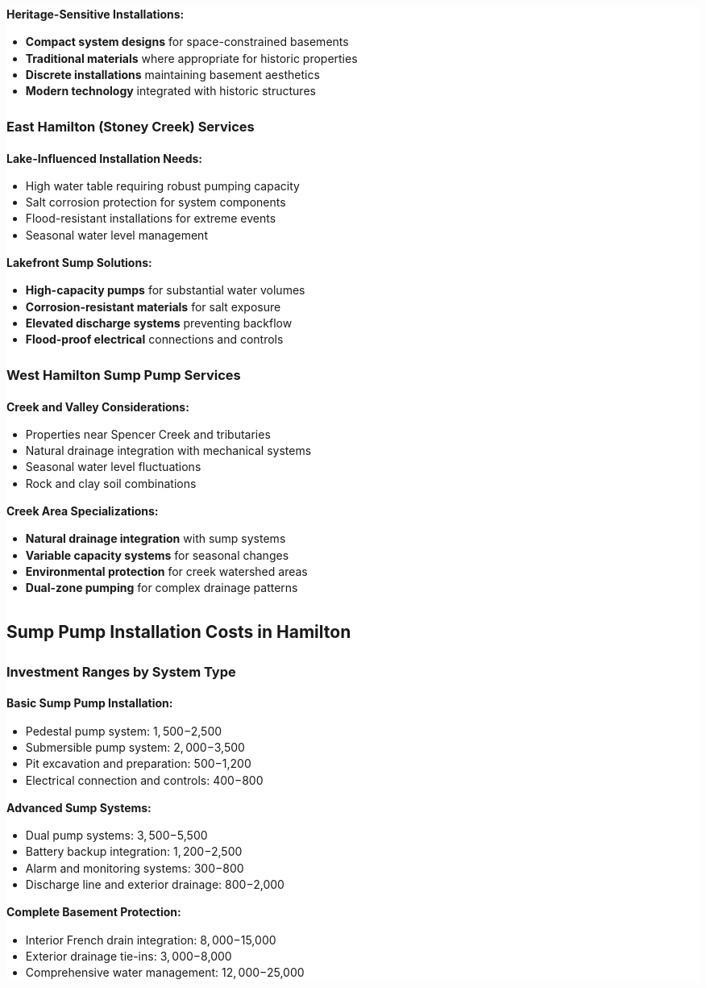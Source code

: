 **Heritage-Sensitive Installations:**
- **Compact system designs** for space-constrained basements
- **Traditional materials** where appropriate for historic properties
- **Discrete installations** maintaining basement aesthetics
- **Modern technology** integrated with historic structures

### East Hamilton (Stoney Creek) Services
**Lake-Influenced Installation Needs:**
- High water table requiring robust pumping capacity
- Salt corrosion protection for system components
- Flood-resistant installations for extreme events
- Seasonal water level management

**Lakefront Sump Solutions:**
- **High-capacity pumps** for substantial water volumes
- **Corrosion-resistant materials** for salt exposure
- **Elevated discharge systems** preventing backflow
- **Flood-proof electrical** connections and controls

### West Hamilton Sump Pump Services
**Creek and Valley Considerations:**
- Properties near Spencer Creek and tributaries
- Natural drainage integration with mechanical systems
- Seasonal water level fluctuations
- Rock and clay soil combinations

**Creek Area Specializations:**
- **Natural drainage integration** with sump systems
- **Variable capacity systems** for seasonal changes
- **Environmental protection** for creek watershed areas
- **Dual-zone pumping** for complex drainage patterns

## Sump Pump Installation Costs in Hamilton

### Investment Ranges by System Type
**Basic Sump Pump Installation:**
- Pedestal pump system: $1,500-$2,500
- Submersible pump system: $2,000-$3,500
- Pit excavation and preparation: $500-$1,200
- Electrical connection and controls: $400-$800

**Advanced Sump Systems:**
- Dual pump systems: $3,500-$5,500
- Battery backup integration: $1,200-$2,500
- Alarm and monitoring systems: $300-$800
- Discharge line and exterior drainage: $800-$2,000

**Complete Basement Protection:**
- Interior French drain integration: $8,000-$15,000
- Exterior drainage tie-ins: $3,000-$8,000
- Comprehensive water management: $12,000-$25,000
